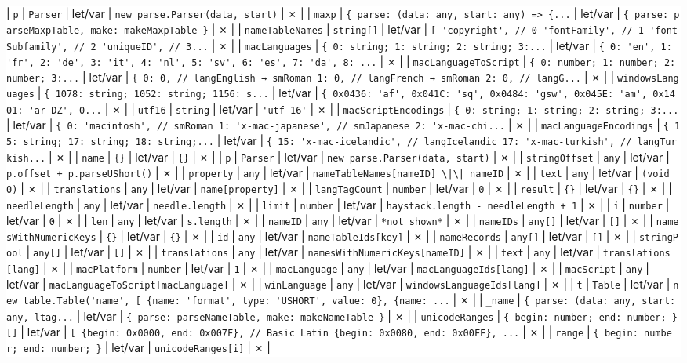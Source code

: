 | `p` | `Parser` | let/var | `new parse.Parser(data, start)` | ✗ |
| `maxp` | `{ parse: (data: any, start: any) => {...` | let/var | `{ parse: parseMaxpTable, make: makeMaxpTable }` | ✗ |
| `nameTableNames` | `string[]` | let/var | `[ 'copyright', // 0 'fontFamily', // 1 'fontSubfamily', // 2 'uniqueID', // 3...` | ✗ |
| `macLanguages` | `{ 0: string; 1: string; 2: string; 3:...` | let/var | `{ 0: 'en', 1: 'fr', 2: 'de', 3: 'it', 4: 'nl', 5: 'sv', 6: 'es', 7: 'da', 8: ...` | ✗ |
| `macLanguageToScript` | `{ 0: number; 1: number; 2: number; 3:...` | let/var | `{ 0: 0, // langEnglish → smRoman 1: 0, // langFrench → smRoman 2: 0, // langG...` | ✗ |
| `windowsLanguages` | `{ 1078: string; 1052: string; 1156: s...` | let/var | `{ 0x0436: 'af', 0x041C: 'sq', 0x0484: 'gsw', 0x045E: 'am', 0x1401: 'ar-DZ', 0...` | ✗ |
| `utf16` | `string` | let/var | `'utf-16'` | ✗ |
| `macScriptEncodings` | `{ 0: string; 1: string; 2: string; 3:...` | let/var | `{ 0: 'macintosh', // smRoman 1: 'x-mac-japanese', // smJapanese 2: 'x-mac-chi...` | ✗ |
| `macLanguageEncodings` | `{ 15: string; 17: string; 18: string;...` | let/var | `{ 15: 'x-mac-icelandic', // langIcelandic 17: 'x-mac-turkish', // langTurkish...` | ✗ |
| `name` | `{}` | let/var | `{}` | ✗ |
| `p` | `Parser` | let/var | `new parse.Parser(data, start)` | ✗ |
| `stringOffset` | `any` | let/var | `p.offset + p.parseUShort()` | ✗ |
| `property` | `any` | let/var | `nameTableNames[nameID] \|\| nameID` | ✗ |
| `text` | `any` | let/var | `(void 0)` | ✗ |
| `translations` | `any` | let/var | `name[property]` | ✗ |
| `langTagCount` | `number` | let/var | `0` | ✗ |
| `result` | `{}` | let/var | `{}` | ✗ |
| `needleLength` | `any` | let/var | `needle.length` | ✗ |
| `limit` | `number` | let/var | `haystack.length - needleLength + 1` | ✗ |
| `i` | `number` | let/var | `0` | ✗ |
| `len` | `any` | let/var | `s.length` | ✗ |
| `nameID` | `any` | let/var | `*not shown*` | ✗ |
| `nameIDs` | `any[]` | let/var | `[]` | ✗ |
| `namesWithNumericKeys` | `{}` | let/var | `{}` | ✗ |
| `id` | `any` | let/var | `nameTableIds[key]` | ✗ |
| `nameRecords` | `any[]` | let/var | `[]` | ✗ |
| `stringPool` | `any[]` | let/var | `[]` | ✗ |
| `translations` | `any` | let/var | `namesWithNumericKeys[nameID]` | ✗ |
| `text` | `any` | let/var | `translations[lang]` | ✗ |
| `macPlatform` | `number` | let/var | `1` | ✗ |
| `macLanguage` | `any` | let/var | `macLanguageIds[lang]` | ✗ |
| `macScript` | `any` | let/var | `macLanguageToScript[macLanguage]` | ✗ |
| `winLanguage` | `any` | let/var | `windowsLanguageIds[lang]` | ✗ |
| `t` | `Table` | let/var | `new table.Table('name', [ {name: 'format', type: 'USHORT', value: 0}, {name: ...` | ✗ |
| `_name` | `{ parse: (data: any, start: any, ltag...` | let/var | `{ parse: parseNameTable, make: makeNameTable }` | ✗ |
| `unicodeRanges` | `{ begin: number; end: number; }[]` | let/var | `[ {begin: 0x0000, end: 0x007F}, // Basic Latin {begin: 0x0080, end: 0x00FF}, ...` | ✗ |
| `range` | `{ begin: number; end: number; }` | let/var | `unicodeRanges[i]` | ✗ |